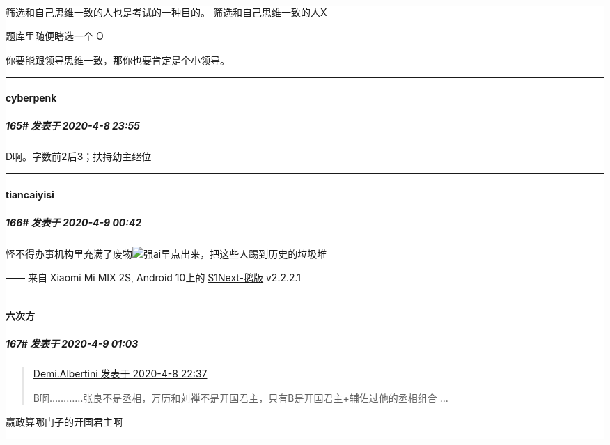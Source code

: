 筛选和自己思维一致的人也是考试的一种目的。</blockquote>
筛选和自己思维一致的人X

题库里随便瞎选一个 O

你要能跟领导思维一致，那你也要肯定是个小领导。







*****

####  cyberpenk  
##### 165#       发表于 2020-4-8 23:55




D啊。字数前2后3；扶持幼主继位







*****

####  tiancaiyisi  
##### 166#       发表于 2020-4-9 00:42




怪不得办事机构里充满了废物<img src="https://static.saraba1st.com/image/smiley/face2017/020.png" referrerpolicy="no-referrer">强ai早点出来，把这些人踢到历史的垃圾堆

—— 来自 Xiaomi Mi MIX 2S, Android 10上的 [S1Next-鹅版](https://github.com/ykrank/S1-Next/releases) v2.2.2.1







*****

####  六次方  
##### 167#       发表于 2020-4-9 01:03



<blockquote><a href="httphttps://bbs.saraba1st.com/2b/forum.php?mod=redirect&amp;goto=findpost&amp;pid=47018997&amp;ptid=1923075" target="_blank">Demi.Albertini 发表于 2020-4-8 22:37</a>

B啊…………张良不是丞相，万历和刘禅不是开国君主，只有B是开国君主+辅佐过他的丞相组合 ...</blockquote>
嬴政算哪门子的开国君主啊







*****
